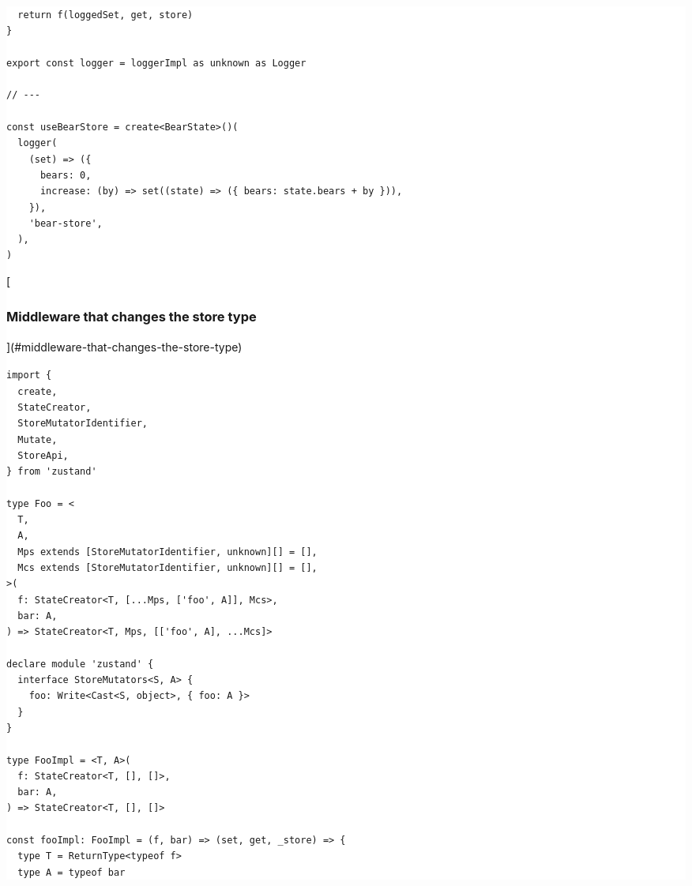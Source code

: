       return f(loggedSet, get, store)
    }
    
    export const logger = loggerImpl as unknown as Logger
    
    // ---
    
    const useBearStore = create<BearState>()(
      logger(
        (set) => ({
          bears: 0,
          increase: (by) => set((state) => ({ bears: state.bears + by })),
        }),
        'bear-store',
      ),
    )
    

[

### Middleware that changes the store type

](#middleware-that-changes-the-store-type)

    import {
      create,
      StateCreator,
      StoreMutatorIdentifier,
      Mutate,
      StoreApi,
    } from 'zustand'
    
    type Foo = <
      T,
      A,
      Mps extends [StoreMutatorIdentifier, unknown][] = [],
      Mcs extends [StoreMutatorIdentifier, unknown][] = [],
    >(
      f: StateCreator<T, [...Mps, ['foo', A]], Mcs>,
      bar: A,
    ) => StateCreator<T, Mps, [['foo', A], ...Mcs]>
    
    declare module 'zustand' {
      interface StoreMutators<S, A> {
        foo: Write<Cast<S, object>, { foo: A }>
      }
    }
    
    type FooImpl = <T, A>(
      f: StateCreator<T, [], []>,
      bar: A,
    ) => StateCreator<T, [], []>
    
    const fooImpl: FooImpl = (f, bar) => (set, get, _store) => {
      type T = ReturnType<typeof f>
      type A = typeof bar
    